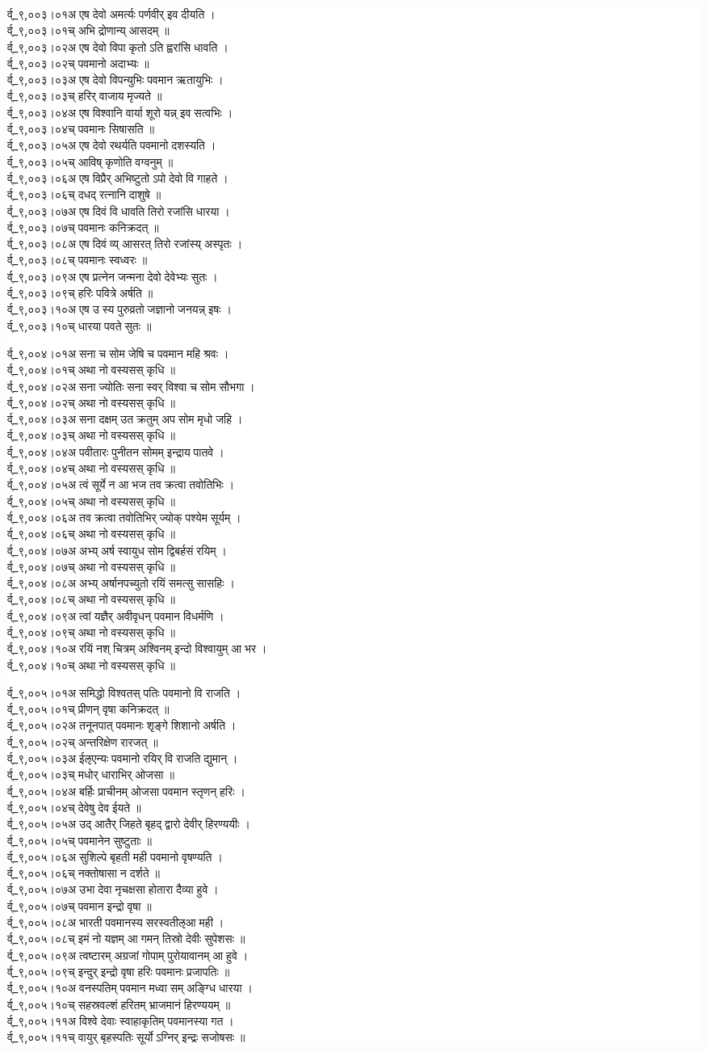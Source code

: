 र्व्_९,००३।०१अ एष देवो अमर्त्यः पर्णवीर् इव दीयति ।  
र्व्_९,००३।०१च् अभि द्रोणान्य् आसदम् ॥  
र्व्_९,००३।०२अ एष देवो विपा कृतो ऽति ह्वरांसि धावति ।  
र्व्_९,००३।०२च् पवमानो अदाभ्यः ॥  
र्व्_९,००३।०३अ एष देवो विपन्युभिः पवमान ऋतायुभिः ।  
र्व्_९,००३।०३च् हरिर् वाजाय मृज्यते ॥  
र्व्_९,००३।०४अ एष विश्वानि वार्या शूरो यन्न् इव सत्वभिः ।  
र्व्_९,००३।०४च् पवमानः सिषासति ॥  
र्व्_९,००३।०५अ एष देवो रथर्यति पवमानो दशस्यति ।  
र्व्_९,००३।०५च् आविष् कृणोति वग्वनुम् ॥  
र्व्_९,००३।०६अ एष विप्रैर् अभिष्टुतो ऽपो देवो वि गाहते ।  
र्व्_९,००३।०६च् दधद् रत्नानि दाशुषे ॥  
र्व्_९,००३।०७अ एष दिवं वि धावति तिरो रजांसि धारया ।  
र्व्_९,००३।०७च् पवमानः कनिक्रदत् ॥  
र्व्_९,००३।०८अ एष दिवं व्य् आसरत् तिरो रजांस्य् अस्पृतः ।  
र्व्_९,००३।०८च् पवमानः स्वध्वरः ॥  
र्व्_९,००३।०९अ एष प्रत्नेन जन्मना देवो देवेभ्यः सुतः ।  
र्व्_९,००३।०९च् हरिः पवित्रे अर्षति ॥  
र्व्_९,००३।१०अ एष उ स्य पुरुव्रतो जज्ञानो जनयन्न् इषः ।  
र्व्_९,००३।१०च् धारया पवते सुतः ॥  
  
र्व्_९,००४।०१अ सना च सोम जेषि च पवमान महि श्रवः ।  
र्व्_९,००४।०१च् अथा नो वस्यसस् कृधि ॥  
र्व्_९,००४।०२अ सना ज्योतिः सना स्वर् विश्वा च सोम सौभगा ।  
र्व्_९,००४।०२च् अथा नो वस्यसस् कृधि ॥  
र्व्_९,००४।०३अ सना दक्षम् उत क्रतुम् अप सोम मृधो जहि ।  
र्व्_९,००४।०३च् अथा नो वस्यसस् कृधि ॥  
र्व्_९,००४।०४अ पवीतारः पुनीतन सोमम् इन्द्राय पातवे ।  
र्व्_९,००४।०४च् अथा नो वस्यसस् कृधि ॥  
र्व्_९,००४।०५अ त्वं सूर्ये न आ भज तव क्रत्वा तवोतिभिः ।  
र्व्_९,००४।०५च् अथा नो वस्यसस् कृधि ॥  
र्व्_९,००४।०६अ तव क्रत्वा तवोतिभिर् ज्योक् पश्येम सूर्यम् ।  
र्व्_९,००४।०६च् अथा नो वस्यसस् कृधि ॥  
र्व्_९,००४।०७अ अभ्य् अर्ष स्वायुध सोम द्विबर्हसं रयिम् ।  
र्व्_९,००४।०७च् अथा नो वस्यसस् कृधि ॥  
र्व्_९,००४।०८अ अभ्य् अर्षानपच्युतो रयिं समत्सु सासहिः ।  
र्व्_९,००४।०८च् अथा नो वस्यसस् कृधि ॥  
र्व्_९,००४।०९अ त्वां यज्ञैर् अवीवृधन् पवमान विधर्मणि ।  
र्व्_९,००४।०९च् अथा नो वस्यसस् कृधि ॥  
र्व्_९,००४।१०अ रयिं नश् चित्रम् अश्विनम् इन्दो विश्वायुम् आ भर ।  
र्व्_९,००४।१०च् अथा नो वस्यसस् कृधि ॥  
  
र्व्_९,००५।०१अ समिद्धो विश्वतस् पतिः पवमानो वि राजति ।  
र्व्_९,००५।०१च् प्रीणन् वृषा कनिक्रदत् ॥  
र्व्_९,००५।०२अ तनूनपात् पवमानः शृङ्गे शिशानो अर्षति ।  
र्व्_९,००५।०२च् अन्तरिक्षेण रारजत् ॥  
र्व्_९,००५।०३अ ईऌएन्यः पवमानो रयिर् वि राजति द्युमान् ।  
र्व्_९,००५।०३च् मधोर् धाराभिर् ओजसा ॥  
र्व्_९,००५।०४अ बर्हिः प्राचीनम् ओजसा पवमान स्तृणन् हरिः ।  
र्व्_९,००५।०४च् देवेषु देव ईयते ॥  
र्व्_९,००५।०५अ उद् आतैर् जिहते बृहद् द्वारो देवीर् हिरण्ययीः ।  
र्व्_९,००५।०५च् पवमानेन सुष्टुताः ॥  
र्व्_९,००५।०६अ सुशिल्पे बृहती मही पवमानो वृषण्यति ।  
र्व्_९,००५।०६च् नक्तोषासा न दर्शते ॥  
र्व्_९,००५।०७अ उभा देवा नृचक्षसा होतारा दैव्या हुवे ।  
र्व्_९,००५।०७च् पवमान इन्द्रो वृषा ॥  
र्व्_९,००५।०८अ भारती पवमानस्य सरस्वतीऌआ मही ।  
र्व्_९,००५।०८च् इमं नो यज्ञम् आ गमन् तिस्रो देवीः सुपेशसः ॥  
र्व्_९,००५।०९अ त्वष्टारम् अग्रजां गोपाम् पुरोयावानम् आ हुवे ।  
र्व्_९,००५।०९च् इन्दुर् इन्द्रो वृषा हरिः पवमानः प्रजापतिः ॥  
र्व्_९,००५।१०अ वनस्पतिम् पवमान मध्वा सम् अङ्ग्धि धारया ।  
र्व्_९,००५।१०च् सहस्रवल्शं हरितम् भ्राजमानं हिरण्ययम् ॥  
र्व्_९,००५।११अ विश्वे देवाः स्वाहाकृतिम् पवमानस्या गत ।  
र्व्_९,००५।११च् वायुर् बृहस्पतिः सूर्यो ऽग्निर् इन्द्रः सजोषसः ॥  
  